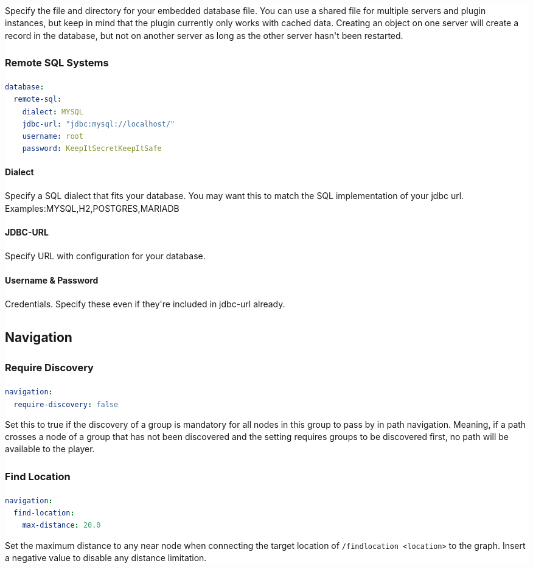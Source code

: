 Specify the file and directory for your embedded database file. You can use a shared file for multiple
servers and plugin instances, but keep in mind that the plugin currently only works with cached data.
Creating an object on one server will create a record in the database, but not on another server as long
as the other server hasn't been restarted.

### Remote SQL Systems

```yml
database:
  remote-sql:
    dialect: MYSQL
    jdbc-url: "jdbc:mysql://localhost/"
    username: root
    password: KeepItSecretKeepItSafe
```

#### Dialect
Specify a SQL dialect that fits your database. You may want this to match the SQL implementation
of your jdbc url.
Examples:<CodeElement>MYSQL</CodeElement>,<CodeElement>H2</CodeElement>,<CodeElement>POSTGRES</CodeElement>,<CodeElement>MARIADB</CodeElement>

#### JDBC-URL
Specify URL with configuration for your database.

#### Username & Password
Credentials. Specify these even if they're included in jdbc-url already.

## Navigation

### Require Discovery

```yml
navigation:
  require-discovery: false
```

Set this to true if the discovery of a group is mandatory for all nodes in this group to pass by in
path navigation. Meaning, if a path crosses a node of a group that has not been discovered and the
setting requires groups to be discovered first, no path will be available to the player.

### Find Location

```yml
navigation:
  find-location:
    max-distance: 20.0
```

Set the maximum distance to any near node when connecting the target location of `/findlocation <location>` to the graph.
Insert a negative value to disable any distance limitation.
